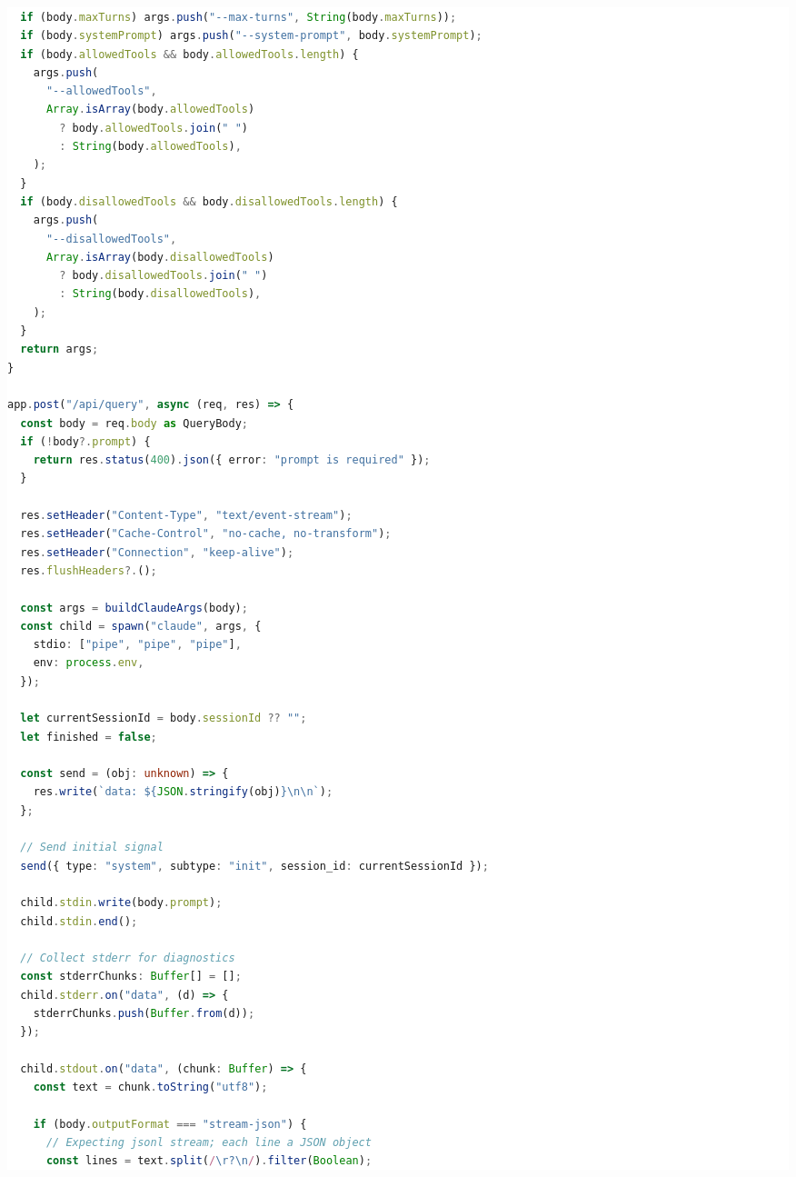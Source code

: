 ```ts
  if (body.maxTurns) args.push("--max-turns", String(body.maxTurns));
  if (body.systemPrompt) args.push("--system-prompt", body.systemPrompt);
  if (body.allowedTools && body.allowedTools.length) {
    args.push(
      "--allowedTools",
      Array.isArray(body.allowedTools)
        ? body.allowedTools.join(" ")
        : String(body.allowedTools),
    );
  }
  if (body.disallowedTools && body.disallowedTools.length) {
    args.push(
      "--disallowedTools",
      Array.isArray(body.disallowedTools)
        ? body.disallowedTools.join(" ")
        : String(body.disallowedTools),
    );
  }
  return args;
}

app.post("/api/query", async (req, res) => {
  const body = req.body as QueryBody;
  if (!body?.prompt) {
    return res.status(400).json({ error: "prompt is required" });
  }

  res.setHeader("Content-Type", "text/event-stream");
  res.setHeader("Cache-Control", "no-cache, no-transform");
  res.setHeader("Connection", "keep-alive");
  res.flushHeaders?.();

  const args = buildClaudeArgs(body);
  const child = spawn("claude", args, {
    stdio: ["pipe", "pipe", "pipe"],
    env: process.env,
  });

  let currentSessionId = body.sessionId ?? "";
  let finished = false;

  const send = (obj: unknown) => {
    res.write(`data: ${JSON.stringify(obj)}\n\n`);
  };

  // Send initial signal
  send({ type: "system", subtype: "init", session_id: currentSessionId });

  child.stdin.write(body.prompt);
  child.stdin.end();

  // Collect stderr for diagnostics
  const stderrChunks: Buffer[] = [];
  child.stderr.on("data", (d) => {
    stderrChunks.push(Buffer.from(d));
  });

  child.stdout.on("data", (chunk: Buffer) => {
    const text = chunk.toString("utf8");

    if (body.outputFormat === "stream-json") {
      // Expecting jsonl stream; each line a JSON object
      const lines = text.split(/\r?\n/).filter(Boolean);
```
